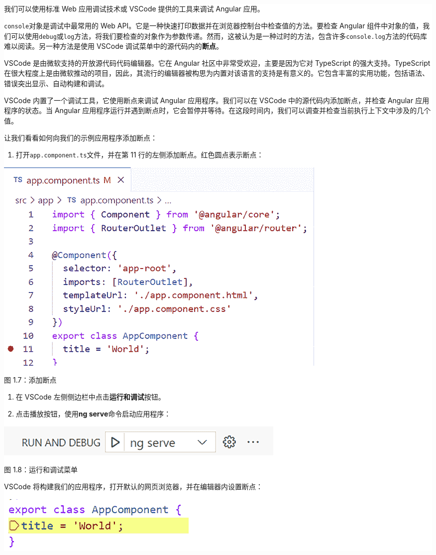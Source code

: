 我们可以使用标准 Web 应用调试技术或 VSCode 提供的工具来调试 Angular 应用。

`console`对象是调试中最常用的 Web API。它是一种快速打印数据并在浏览器控制台中检查值的方法。要检查 Angular 组件中对象的值，我们可以使用`debug`或`log`方法，将我们要检查的对象作为参数传递。然而，这被认为是一种过时的方法，包含许多`console.log`方法的代码库难以阅读。另一种方法是使用 VSCode 调试菜单中的源代码内的**断点**。

VSCode 是由微软支持的开放源代码代码编辑器。它在 Angular 社区中非常受欢迎，主要是因为它对 TypeScript 的强大支持。TypeScript 在很大程度上是由微软推动的项目，因此，其流行的编辑器被构思为内置对该语言的支持是有意义的。它包含丰富的实用功能，包括语法、错误突出显示、自动构建和调试。

VSCode 内置了一个调试工具，它使用断点来调试 Angular 应用程序。我们可以在 VSCode 中的源代码内添加断点，并检查 Angular 应用程序的状态。当 Angular 应用程序运行并遇到断点时，它会暂停并等待。在这段时间内，我们可以调查并检查当前执行上下文中涉及的几个值。

让我们看看如何向我们的示例应用程序添加断点：

1.  打开`app.component.ts`文件，并在第 11 行的左侧添加断点。红色圆点表示断点：

![包含文本的图片，屏幕截图，字体，编号  自动生成的描述](img/B21418_01_07.png)

图 1.7：添加断点

1.  在 VSCode 左侧侧边栏中点击**运行和调试**按钮。

1.  点击播放按钮，使用**ng serve**命令启动应用程序：

![图片](img/B21418_01_08.png)

图 1.8：运行和调试菜单

VSCode 将构建我们的应用程序，打开默认的网页浏览器，并在编辑器内设置断点：

![图片](img/B21418_01_09.png)
